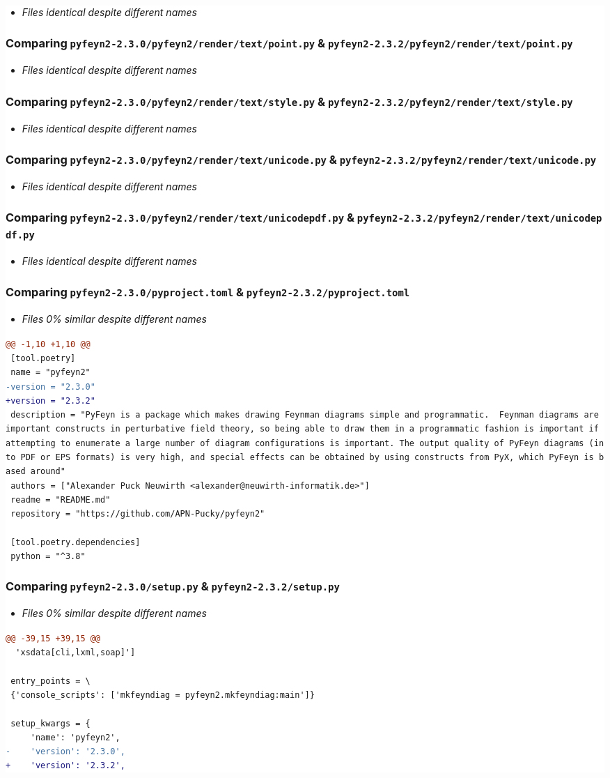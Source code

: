  * *Files identical despite different names*

### Comparing `pyfeyn2-2.3.0/pyfeyn2/render/text/point.py` & `pyfeyn2-2.3.2/pyfeyn2/render/text/point.py`

 * *Files identical despite different names*

### Comparing `pyfeyn2-2.3.0/pyfeyn2/render/text/style.py` & `pyfeyn2-2.3.2/pyfeyn2/render/text/style.py`

 * *Files identical despite different names*

### Comparing `pyfeyn2-2.3.0/pyfeyn2/render/text/unicode.py` & `pyfeyn2-2.3.2/pyfeyn2/render/text/unicode.py`

 * *Files identical despite different names*

### Comparing `pyfeyn2-2.3.0/pyfeyn2/render/text/unicodepdf.py` & `pyfeyn2-2.3.2/pyfeyn2/render/text/unicodepdf.py`

 * *Files identical despite different names*

### Comparing `pyfeyn2-2.3.0/pyproject.toml` & `pyfeyn2-2.3.2/pyproject.toml`

 * *Files 0% similar despite different names*

```diff
@@ -1,10 +1,10 @@
 [tool.poetry]
 name = "pyfeyn2"
-version = "2.3.0"
+version = "2.3.2"
 description = "PyFeyn is a package which makes drawing Feynman diagrams simple and programmatic.  Feynman diagrams are important constructs in perturbative field theory, so being able to draw them in a programmatic fashion is important if attempting to enumerate a large number of diagram configurations is important. The output quality of PyFeyn diagrams (into PDF or EPS formats) is very high, and special effects can be obtained by using constructs from PyX, which PyFeyn is based around"
 authors = ["Alexander Puck Neuwirth <alexander@neuwirth-informatik.de>"]
 readme = "README.md"
 repository = "https://github.com/APN-Pucky/pyfeyn2"
 
 [tool.poetry.dependencies]
 python = "^3.8"
```

### Comparing `pyfeyn2-2.3.0/setup.py` & `pyfeyn2-2.3.2/setup.py`

 * *Files 0% similar despite different names*

```diff
@@ -39,15 +39,15 @@
  'xsdata[cli,lxml,soap]']
 
 entry_points = \
 {'console_scripts': ['mkfeyndiag = pyfeyn2.mkfeyndiag:main']}
 
 setup_kwargs = {
     'name': 'pyfeyn2',
-    'version': '2.3.0',
+    'version': '2.3.2',
```